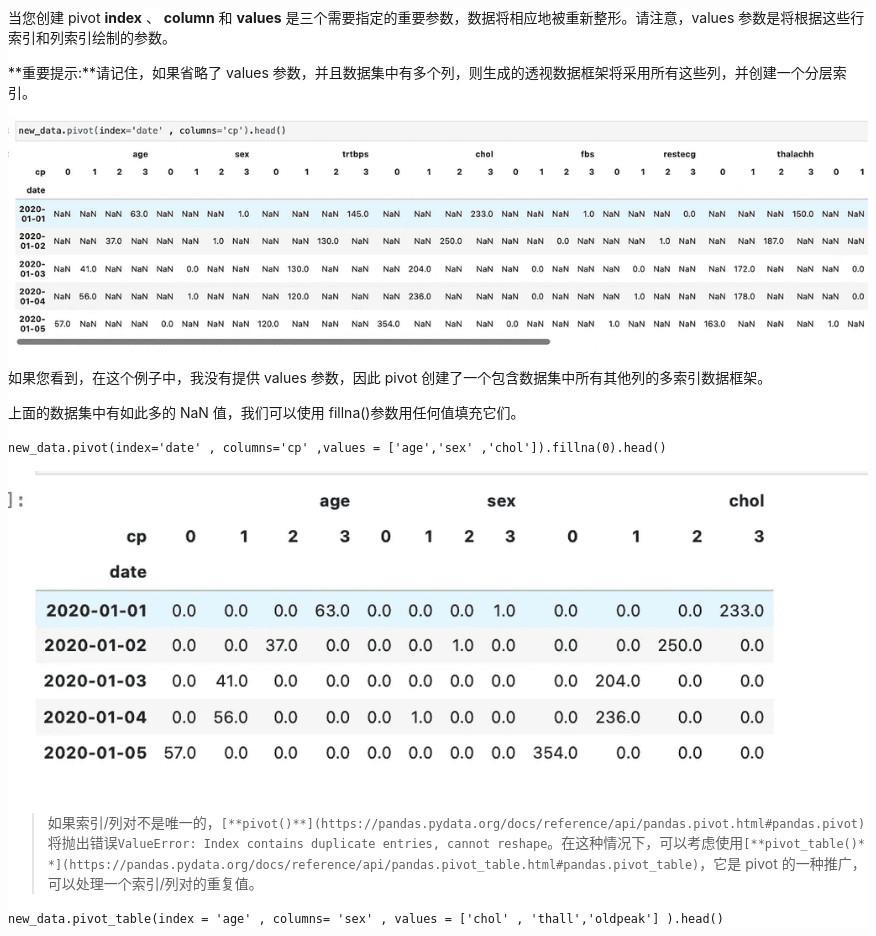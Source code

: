 当您创建 pivot **index** 、 **column** 和 **values** 是三个需要指定的重要参数，数据将相应地被重新整形。请注意，values 参数是将根据这些行索引和列索引绘制的参数。

**重要提示:**请记住，如果省略了 values 参数，并且数据集中有多个列，则生成的透视数据框架将采用所有这些列，并创建一个分层索引。

![](img/a02f7eb92c0ec18df2eb3ca9a7d7efff.png)

如果您看到，在这个例子中，我没有提供 values 参数，因此 pivot 创建了一个包含数据集中所有其他列的多索引数据框架。

上面的数据集中有如此多的 NaN 值，我们可以使用 fillna()参数用任何值填充它们。

```
new_data.pivot(index='date' , columns='cp' ,values = ['age','sex' ,'chol']).fillna(0).head()
```

![](img/8d1c040cbdb849829c1202e4b716606c.png)

> 如果索引/列对不是唯一的，`[**pivot()**](https://pandas.pydata.org/docs/reference/api/pandas.pivot.html#pandas.pivot)`将抛出错误`ValueError: Index contains duplicate entries, cannot reshape`。在这种情况下，可以考虑使用`[**pivot_table()**](https://pandas.pydata.org/docs/reference/api/pandas.pivot_table.html#pandas.pivot_table)`，它是 pivot 的一种推广，可以处理一个索引/列对的重复值。

```
new_data.pivot_table(index = 'age' , columns= 'sex' , values = ['chol' , 'thall','oldpeak'] ).head()
```
